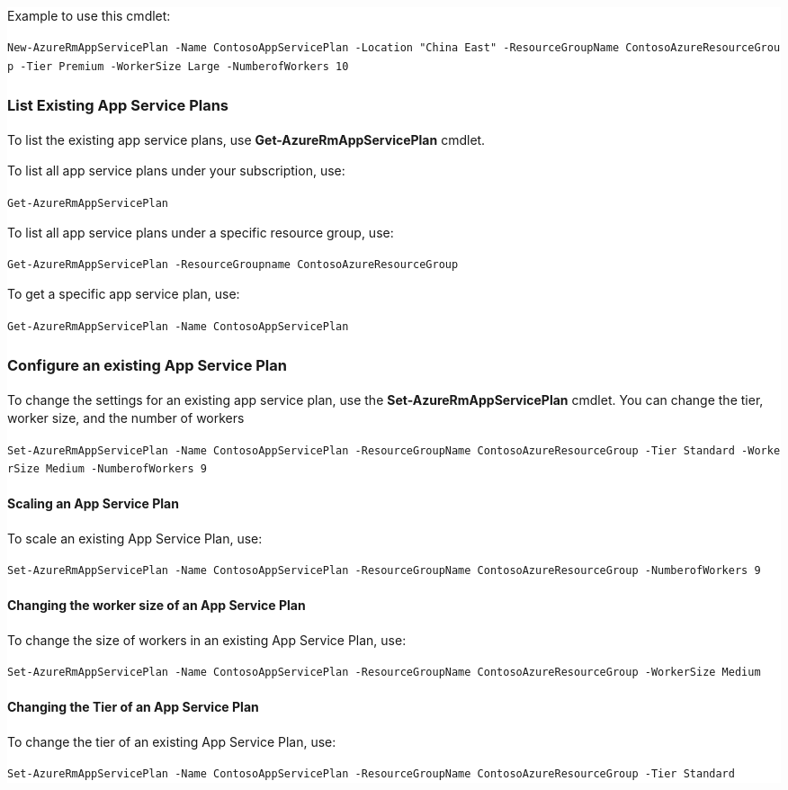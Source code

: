 Example to use this cmdlet:

```
New-AzureRmAppServicePlan -Name ContosoAppServicePlan -Location "China East" -ResourceGroupName ContosoAzureResourceGroup -Tier Premium -WorkerSize Large -NumberofWorkers 10
```

### List Existing App Service Plans
To list the existing app service plans, use **Get-AzureRmAppServicePlan** cmdlet.

To list all app service plans under your subscription, use: 

```
Get-AzureRmAppServicePlan
```

To list all app service plans under a specific resource group, use:

```
Get-AzureRmAppServicePlan -ResourceGroupname ContosoAzureResourceGroup
```

To get a specific app service plan, use:

```
Get-AzureRmAppServicePlan -Name ContosoAppServicePlan
```

### Configure an existing App Service Plan
To change the settings for an existing app service plan, use the **Set-AzureRmAppServicePlan** cmdlet. You can change the tier, worker size, and the number of workers 

```
Set-AzureRmAppServicePlan -Name ContosoAppServicePlan -ResourceGroupName ContosoAzureResourceGroup -Tier Standard -WorkerSize Medium -NumberofWorkers 9
```

#### Scaling an App Service Plan
To scale an existing App Service Plan, use:

```
Set-AzureRmAppServicePlan -Name ContosoAppServicePlan -ResourceGroupName ContosoAzureResourceGroup -NumberofWorkers 9
```

#### Changing the worker size of an App Service Plan
To change the size of workers in an existing App Service Plan, use:

```
Set-AzureRmAppServicePlan -Name ContosoAppServicePlan -ResourceGroupName ContosoAzureResourceGroup -WorkerSize Medium
```

#### Changing the Tier of an App Service Plan
To change the tier of an existing App Service Plan, use:

```
Set-AzureRmAppServicePlan -Name ContosoAppServicePlan -ResourceGroupName ContosoAzureResourceGroup -Tier Standard
```
